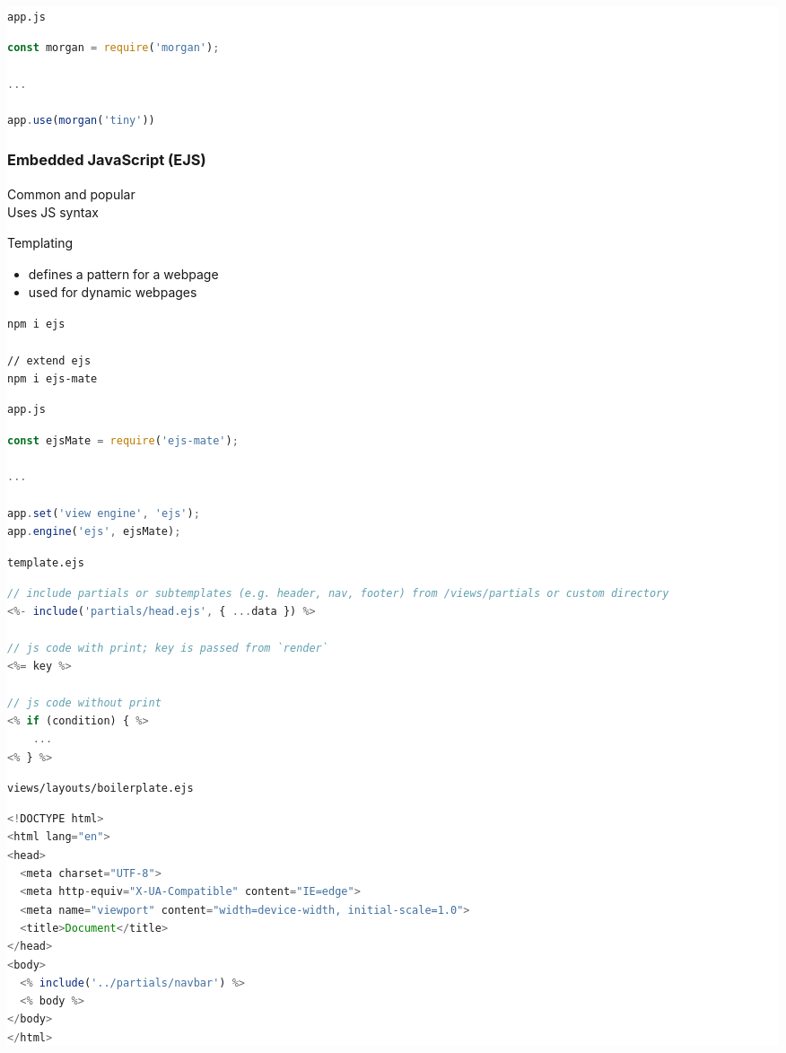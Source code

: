 `app.js`
```js
const morgan = require('morgan');

...

app.use(morgan('tiny'))
```



### Embedded JavaScript (EJS)
Common and popular  
Uses JS syntax

Templating

- defines a pattern for a webpage  
- used for dynamic webpages

```shell
npm i ejs

// extend ejs
npm i ejs-mate
```

`app.js`
```js
const ejsMate = require('ejs-mate');

...

app.set('view engine', 'ejs');
app.engine('ejs', ejsMate);
```

`template.ejs`
```js
// include partials or subtemplates (e.g. header, nav, footer) from /views/partials or custom directory
<%- include('partials/head.ejs', { ...data }) %> 

// js code with print; key is passed from `render`
<%= key %>

// js code without print
<% if (condition) { %> 
    ...
<% } %>
```

`views/layouts/boilerplate.ejs`
```js
<!DOCTYPE html>
<html lang="en">
<head>
  <meta charset="UTF-8">
  <meta http-equiv="X-UA-Compatible" content="IE=edge">
  <meta name="viewport" content="width=device-width, initial-scale=1.0">
  <title>Document</title>
</head>
<body>
  <% include('../partials/navbar') %>
  <% body %>
</body>
</html>
```

